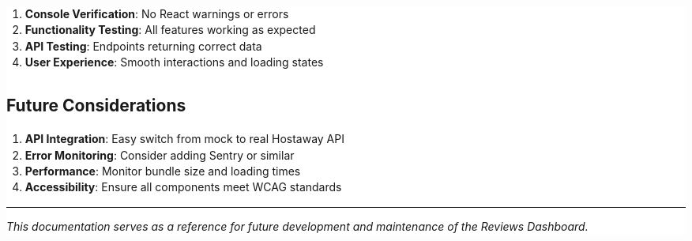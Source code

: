 1. **Console Verification**: No React warnings or errors
2. **Functionality Testing**: All features working as expected
3. **API Testing**: Endpoints returning correct data
4. **User Experience**: Smooth interactions and loading states

## Future Considerations

1. **API Integration**: Easy switch from mock to real Hostaway API
2. **Error Monitoring**: Consider adding Sentry or similar
3. **Performance**: Monitor bundle size and loading times
4. **Accessibility**: Ensure all components meet WCAG standards

---

*This documentation serves as a reference for future development and maintenance of the Reviews Dashboard.*
